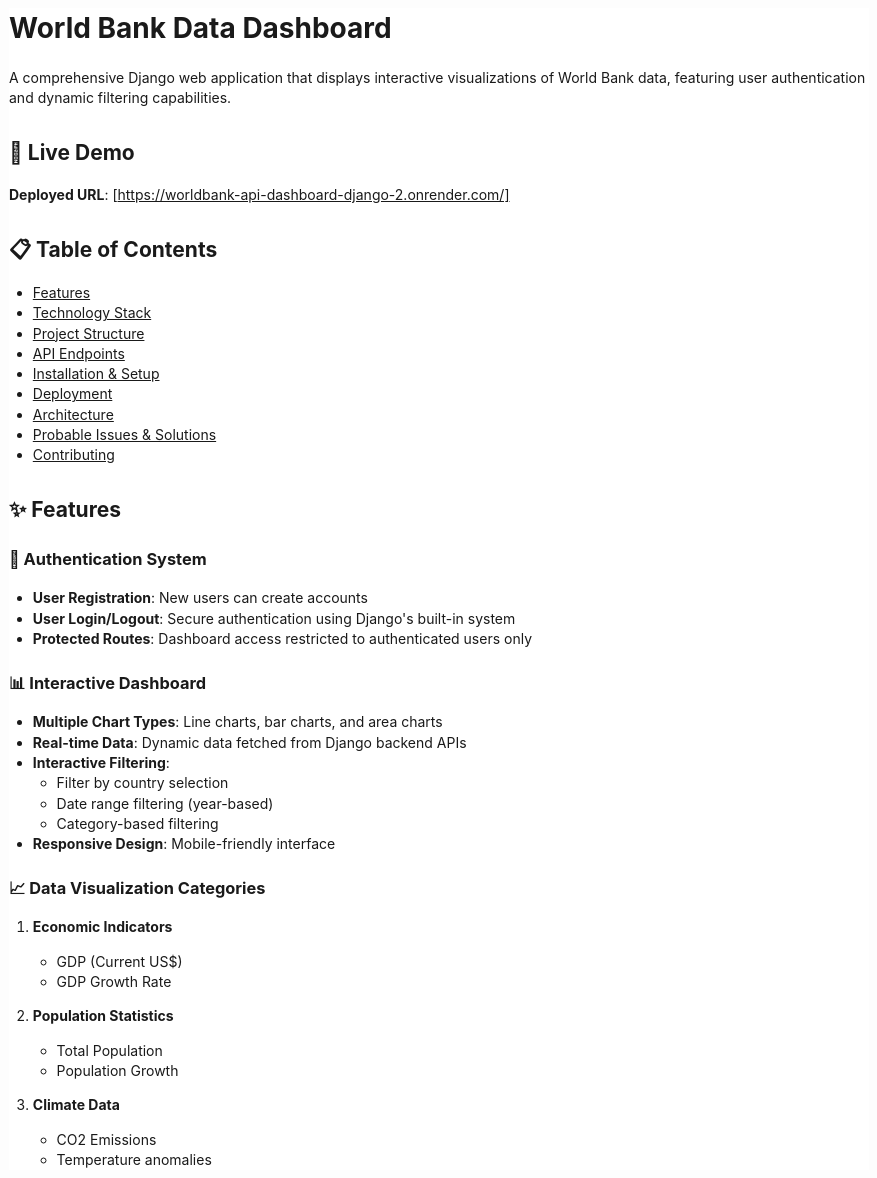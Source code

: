 # World Bank Data Dashboard

A comprehensive Django web application that displays interactive visualizations of World Bank data, featuring user authentication and dynamic filtering capabilities.

## 🚀 Live Demo

**Deployed URL**: [https://worldbank-api-dashboard-django-2.onrender.com/]

## 📋 Table of Contents

- [Features](#features)
- [Technology Stack](#technology-stack)
- [Project Structure](#project-structure)
- [API Endpoints](#api-endpoints)
- [Installation & Setup](#installation--setup)
- [Deployment](#deployment)
- [Architecture](#architecture)
- [Probable Issues & Solutions](#probable-issues--solutions)
- [Contributing](#contributing)

## ✨ Features

### 🔐 Authentication System
- **User Registration**: New users can create accounts
- **User Login/Logout**: Secure authentication using Django's built-in system
- **Protected Routes**: Dashboard access restricted to authenticated users only

### 📊 Interactive Dashboard
- **Multiple Chart Types**: Line charts, bar charts, and area charts
- **Real-time Data**: Dynamic data fetched from Django backend APIs
- **Interactive Filtering**: 
  - Filter by country selection
  - Date range filtering (year-based)
  - Category-based filtering
- **Responsive Design**: Mobile-friendly interface

### 📈 Data Visualization Categories
1. **Economic Indicators**
   - GDP (Current US$)
   - GDP Growth Rate
   
2. **Population Statistics**
   - Total Population
   - Population Growth

3. **Climate Data**
   - CO2 Emissions
   - Temperature anomalies
